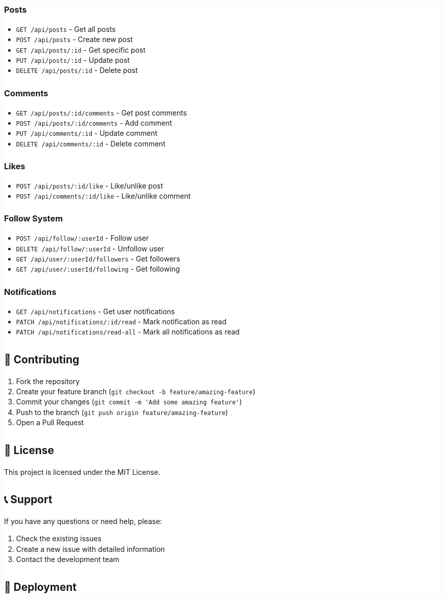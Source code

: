 ### Posts
- `GET /api/posts` - Get all posts
- `POST /api/posts` - Create new post
- `GET /api/posts/:id` - Get specific post
- `PUT /api/posts/:id` - Update post
- `DELETE /api/posts/:id` - Delete post

### Comments
- `GET /api/posts/:id/comments` - Get post comments
- `POST /api/posts/:id/comments` - Add comment
- `PUT /api/comments/:id` - Update comment
- `DELETE /api/comments/:id` - Delete comment

### Likes
- `POST /api/posts/:id/like` - Like/unlike post
- `POST /api/comments/:id/like` - Like/unlike comment

### Follow System
- `POST /api/follow/:userId` - Follow user
- `DELETE /api/follow/:userId` - Unfollow user
- `GET /api/user/:userId/followers` - Get followers
- `GET /api/user/:userId/following` - Get following

### Notifications
- `GET /api/notifications` - Get user notifications
- `PATCH /api/notifications/:id/read` - Mark notification as read
- `PATCH /api/notifications/read-all` - Mark all notifications as read

## 🤝 Contributing

1. Fork the repository
2. Create your feature branch (`git checkout -b feature/amazing-feature`)
3. Commit your changes (`git commit -m 'Add some amazing feature'`)
4. Push to the branch (`git push origin feature/amazing-feature`)
5. Open a Pull Request

## 📄 License

This project is licensed under the MIT License.

## 📞 Support

If you have any questions or need help, please:
1. Check the existing issues
2. Create a new issue with detailed information
3. Contact the development team

## 🚀 Deployment
